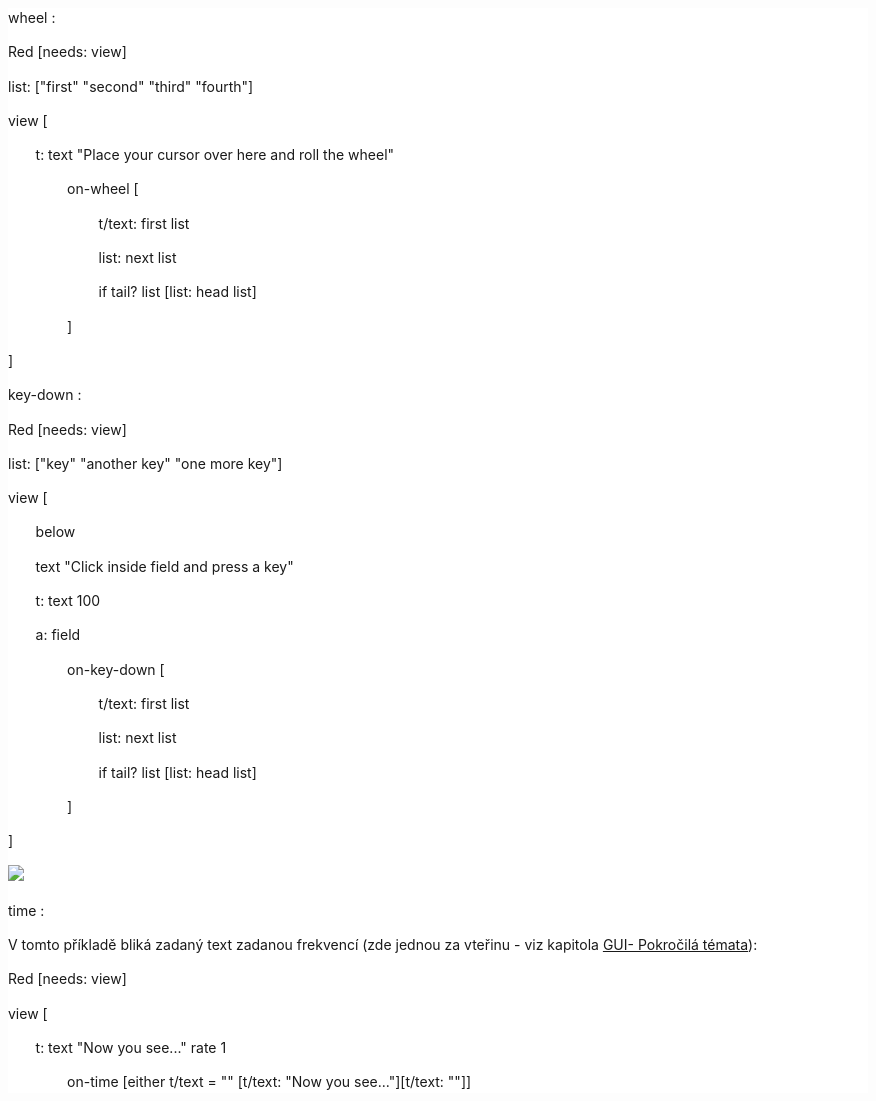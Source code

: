 wheel :

Red \[needs: view]

list: \["first" "second" "third" "fourth"]

view [

       t: text "Place your cursor over here and roll the wheel"

               on-wheel [

                       t/text: first list

                       list: next list

                       if tail? list \[list: head list]

               ]                

]

key-down :

Red \[needs: view]

list: \["key" "another key" "one more key"]

view [

       below

       text "Click inside field and press a key"

       t: text 100

       a: field

               on-key-down [

                       t/text: first list

                       list: next list

                       if tail? list \[list: head list]

               ]

]

![](http://helpin.red/lib/NewItem47.png)

time :

V tomto příkladě bliká zadaný text zadanou frekvencí (zde jednou za vteřinu - viz kapitola [GUI- Pokročilá témata](http://helpin.red/Pokrocilatemata.html)):

Red \[needs: view]

view [

       t: text "Now you see..." rate 1

               on-time \[either t/text = "" \[t/text: "Now you see..."]\[t/text: ""]]

